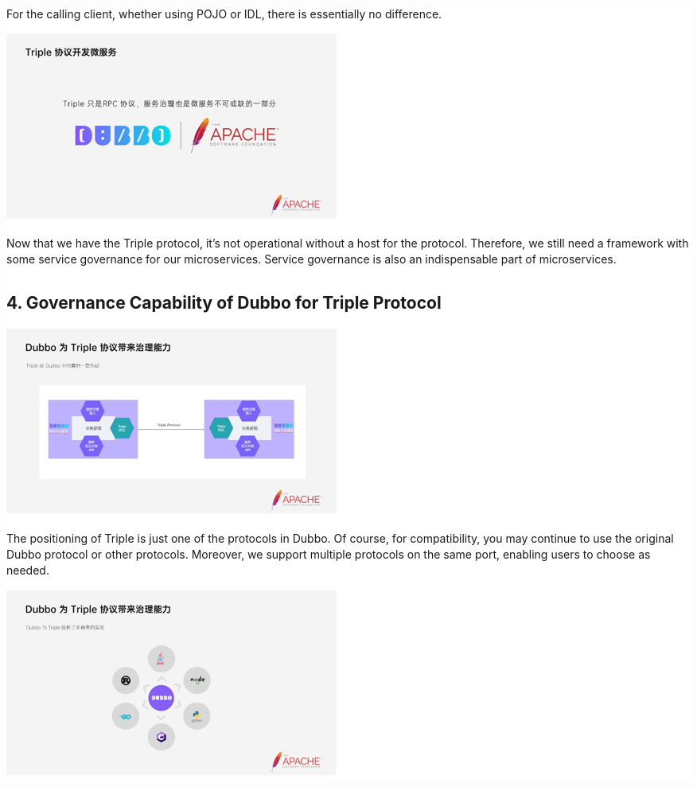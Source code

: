 For the calling client, whether using POJO or IDL, there is essentially no difference.

![dubbo-triple-protocol](/imgs/blog/2023/8/apachecon-scripts/triple/img_12.png)

Now that we have the Triple protocol, it’s not operational without a host for the protocol. Therefore, we still need a framework with some service governance for our microservices. Service governance is also an indispensable part of microservices.

## 4. Governance Capability of Dubbo for Triple Protocol

![dubbo-triple-protocol](/imgs/blog/2023/8/apachecon-scripts/triple/img_13.png)

The positioning of Triple is just one of the protocols in Dubbo. Of course, for compatibility, you may continue to use the original Dubbo protocol or other protocols. Moreover, we support multiple protocols on the same port, enabling users to choose as needed.

![dubbo-triple-protocol](/imgs/blog/2023/8/apachecon-scripts/triple/img_14.png)
